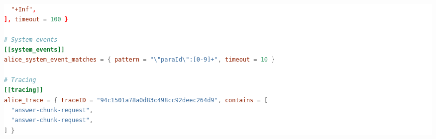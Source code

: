 ```toml title="big-network-test.zndsl"
  "+Inf",
], timeout = 100 }

# System events
[[system_events]]
alice_system_event_matches = { pattern = "\"paraId\":[0-9]+", timeout = 10 }

# Tracing
[[tracing]]
alice_trace = { traceID = "94c1501a78a0d83c498cc92deec264d9", contains = [
  "answer-chunk-request",
  "answer-chunk-request",
] }

```

